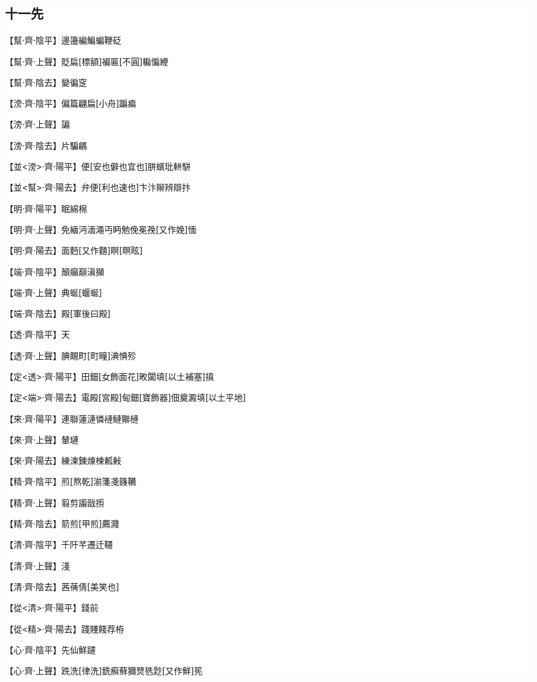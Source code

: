 
## 十一先

【幫·齊·陰平】邊籩編鯿蝙鞭砭

【幫·齊·上聲】貶扁[標額]褊匾[不圓]糄惼緶

【幫·齊·陰去】變徧窆

【滂·齊·陰平】偏篇翩扁[小舟]蹁㾫

【滂·齊·上聲】諞

【滂·齊·陰去】片騙騗

【並<滂>·齊·陽平】便[安也僻也宜也]胼蠙玭軿駢

【並<幫>·齊·陽去】弁便[利也速也]卞汴辮辨辯抃

【明·齊·陽平】眠綿棉

【明·齊·上聲】免緬沔湎澠丏眄勉俛冕㝃[又作娩]愐

【明·齊·陽去】面麪[又作麵]瞑[瞑眩]

【端·齊·陰平】顛癲巔滇攧

【端·齊·上聲】典蜒[蝘蜒]

【端·齊·陰去】殿[軍後曰殿]

【透·齊·陰平】天

【透·齊·上聲】腆靦町[町疃]淟㥏殄

【定<透>·齊·陽平】田鈿[女飾面花]畋闐填[以土補塞]搷

【定<端>·齊·陽去】電殿[宮殿]甸鈿[寶飾器]佃奠澱填[以土平地]

【來·齊·陽平】連聯蓮漣憐褳鰱㺦槤

【來·齊·上聲】輦璉

【來·齊·陽去】練湅鍊煉楝㼑㪝

【精·齊·陰平】煎[熬乾]湔箋戔籛韉

【精·齊·上聲】翦剪譾戩㨵

【精·齊·陰去】箭煎[甲煎]薦濺

【清·齊·陰平】千阡芊遷迁韆

【清·齊·上聲】淺

【清·齊·陰去】茜蒨倩[美笑也]

【從<清>·齊·陽平】錢前

【從<精>·齊·陽去】踐賤餞荐栫

【心·齊·陰平】先仙鮮躚

【心·齊·上聲】跣洗[律洗]銑癬蘚獮燹毨尟[又作鮮]筅
